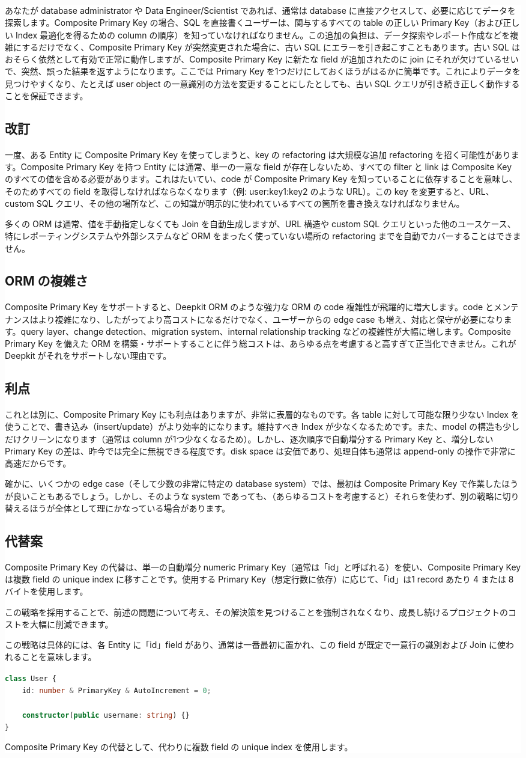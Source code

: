 あなたが database administrator や Data Engineer/Scientist であれば、通常は database に直接アクセスして、必要に応じてデータを探索します。Composite Primary Key の場合、SQL を直接書くユーザーは、関与するすべての table の正しい Primary Key（および正しい Index 最適化を得るための column の順序）を知っていなければなりません。この追加の負担は、データ探索やレポート作成などを複雑にするだけでなく、Composite Primary Key が突然変更された場合に、古い SQL にエラーを引き起こすこともあります。古い SQL はおそらく依然として有効で正常に動作しますが、Composite Primary Key に新たな field が追加されたのに join にそれが欠けているせいで、突然、誤った結果を返すようになります。ここでは Primary Key を1つだけにしておくほうがはるかに簡単です。これによりデータを見つけやすくなり、たとえば user object の一意識別の方法を変更することにしたとしても、古い SQL クエリが引き続き正しく動作することを保証できます。

## 改訂

一度、ある Entity に Composite Primary Key を使ってしまうと、key の refactoring は大規模な追加 refactoring を招く可能性があります。Composite Primary Key を持つ Entity には通常、単一の一意な field が存在しないため、すべての filter と link は Composite Key のすべての値を含める必要があります。これはたいてい、code が Composite Primary Key を知っていることに依存することを意味し、そのためすべての field を取得しなければならなくなります（例: user:key1:key2 のような URL）。この key を変更すると、URL、custom SQL クエリ、その他の場所など、この知識が明示的に使われているすべての箇所を書き換えなければなりません。

多くの ORM は通常、値を手動指定しなくても Join を自動生成しますが、URL 構造や custom SQL クエリといった他のユースケース、特にレポーティングシステムや外部システムなど ORM をまったく使っていない場所の refactoring までを自動でカバーすることはできません。

## ORM の複雑さ

Composite Primary Key をサポートすると、Deepkit ORM のような強力な ORM の code 複雑性が飛躍的に増大します。code とメンテナンスはより複雑になり、したがってより高コストになるだけでなく、ユーザーからの edge case も増え、対応と保守が必要になります。query layer、change detection、migration system、internal relationship tracking などの複雑性が大幅に増します。Composite Primary Key を備えた ORM を構築・サポートすることに伴う総コストは、あらゆる点を考慮すると高すぎて正当化できません。これが Deepkit がそれをサポートしない理由です。

## 利点

これとは別に、Composite Primary Key にも利点はありますが、非常に表層的なものです。各 table に対して可能な限り少ない Index を使うことで、書き込み（insert/update）がより効率的になります。維持すべき Index が少なくなるためです。また、model の構造も少しだけクリーンになります（通常は column が1つ少なくなるため）。しかし、逐次順序で自動増分する Primary Key と、増分しない Primary Key の差は、昨今では完全に無視できる程度です。disk space は安価であり、処理自体も通常は append-only の操作で非常に高速だからです。

確かに、いくつかの edge case（そして少数の非常に特定の database system）では、最初は Composite Primary Key で作業したほうが良いこともあるでしょう。しかし、そのような system であっても、（あらゆるコストを考慮すると）それらを使わず、別の戦略に切り替えるほうが全体として理にかなっている場合があります。

## 代替案

Composite Primary Key の代替は、単一の自動増分 numeric Primary Key（通常は「id」と呼ばれる）を使い、Composite Primary Key は複数 field の unique index に移すことです。使用する Primary Key（想定行数に依存）に応じて、「id」は1 record あたり 4 または 8 バイトを使用します。

この戦略を採用することで、前述の問題について考え、その解決策を見つけることを強制されなくなり、成長し続けるプロジェクトのコストを大幅に削減できます。

この戦略は具体的には、各 Entity に「id」field があり、通常は一番最初に置かれ、この field が既定で一意行の識別および Join に使われることを意味します。

```typescript
class User {
    id: number & PrimaryKey & AutoIncrement = 0;

    constructor(public username: string) {}
}
```

Composite Primary Key の代替として、代わりに複数 field の unique index を使用します。
